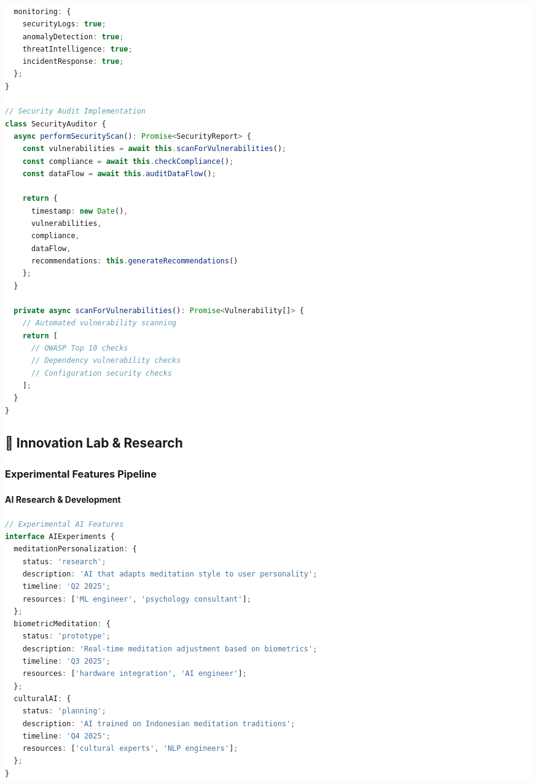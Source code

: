```typescript
  monitoring: {
    securityLogs: true;
    anomalyDetection: true;
    threatIntelligence: true;
    incidentResponse: true;
  };
}

// Security Audit Implementation
class SecurityAuditor {
  async performSecurityScan(): Promise<SecurityReport> {
    const vulnerabilities = await this.scanForVulnerabilities();
    const compliance = await this.checkCompliance();
    const dataFlow = await this.auditDataFlow();
    
    return {
      timestamp: new Date(),
      vulnerabilities,
      compliance,
      dataFlow,
      recommendations: this.generateRecommendations()
    };
  }
  
  private async scanForVulnerabilities(): Promise<Vulnerability[]> {
    // Automated vulnerability scanning
    return [
      // OWASP Top 10 checks
      // Dependency vulnerability checks
      // Configuration security checks
    ];
  }
}
```

## 🚀 Innovation Lab & Research

### Experimental Features Pipeline

#### AI Research & Development
```typescript
// Experimental AI Features
interface AIExperiments {
  meditationPersonalization: {
    status: 'research';
    description: 'AI that adapts meditation style to user personality';
    timeline: 'Q2 2025';
    resources: ['ML engineer', 'psychology consultant'];
  };
  biometricMeditation: {
    status: 'prototype';
    description: 'Real-time meditation adjustment based on biometrics';
    timeline: 'Q3 2025';
    resources: ['hardware integration', 'AI engineer'];
  };
  culturalAI: {
    status: 'planning';
    description: 'AI trained on Indonesian meditation traditions';
    timeline: 'Q4 2025';
    resources: ['cultural experts', 'NLP engineers'];
  };
}
```